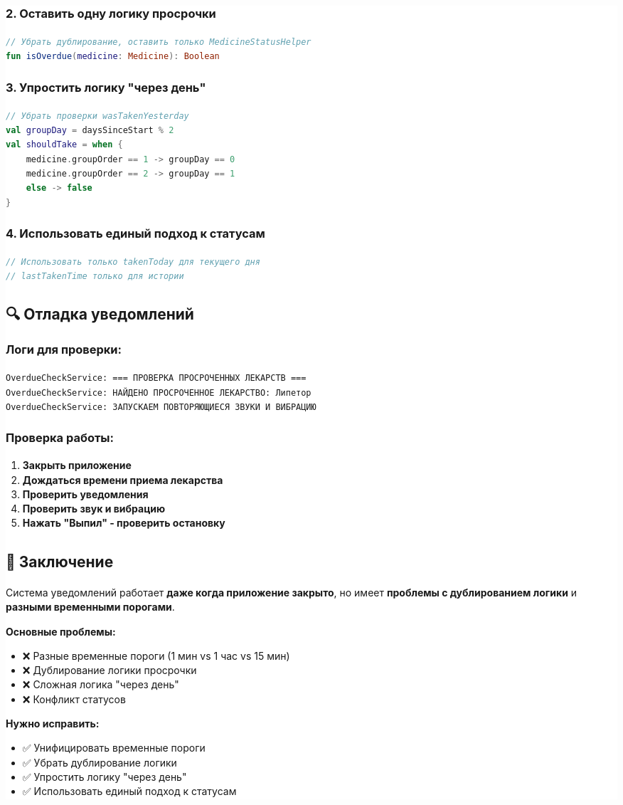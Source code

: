 ### 2. **Оставить одну логику просрочки**
```kotlin
// Убрать дублирование, оставить только MedicineStatusHelper
fun isOverdue(medicine: Medicine): Boolean
```

### 3. **Упростить логику "через день"**
```kotlin
// Убрать проверки wasTakenYesterday
val groupDay = daysSinceStart % 2
val shouldTake = when {
    medicine.groupOrder == 1 -> groupDay == 0
    medicine.groupOrder == 2 -> groupDay == 1
    else -> false
}
```

### 4. **Использовать единый подход к статусам**
```kotlin
// Использовать только takenToday для текущего дня
// lastTakenTime только для истории
```

## 🔍 Отладка уведомлений

### Логи для проверки:
```
OverdueCheckService: === ПРОВЕРКА ПРОСРОЧЕННЫХ ЛЕКАРСТВ ===
OverdueCheckService: НАЙДЕНО ПРОСРОЧЕННОЕ ЛЕКАРСТВО: Липетор
OverdueCheckService: ЗАПУСКАЕМ ПОВТОРЯЮЩИЕСЯ ЗВУКИ И ВИБРАЦИЮ
```

### Проверка работы:
1. **Закрыть приложение**
2. **Дождаться времени приема лекарства**
3. **Проверить уведомления**
4. **Проверить звук и вибрацию**
5. **Нажать "Выпил" - проверить остановку**

## 🎯 Заключение

Система уведомлений работает **даже когда приложение закрыто**, но имеет **проблемы с дублированием логики** и **разными временными порогами**. 

**Основные проблемы:**
- ❌ Разные временные пороги (1 мин vs 1 час vs 15 мин)
- ❌ Дублирование логики просрочки
- ❌ Сложная логика "через день"
- ❌ Конфликт статусов

**Нужно исправить:**
- ✅ Унифицировать временные пороги
- ✅ Убрать дублирование логики
- ✅ Упростить логику "через день"
- ✅ Использовать единый подход к статусам 